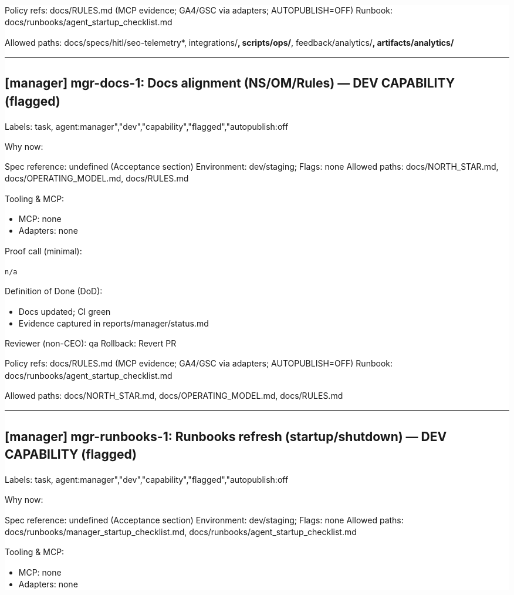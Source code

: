 Policy refs: docs/RULES.md (MCP evidence; GA4/GSC via adapters; AUTOPUBLISH=OFF)
Runbook: docs/runbooks/agent_startup_checklist.md

Allowed paths: docs/specs/hitl/seo-telemetry*, integrations/**, scripts/ops/**, feedback/analytics/**, artifacts/analytics/**

---

## [manager] mgr-docs-1: Docs alignment (NS/OM/Rules) — DEV CAPABILITY (flagged)

Labels: task, agent:manager","dev","capability","flagged","autopublish:off

Why now: 

Spec reference: undefined (Acceptance section)
Environment: dev/staging; Flags: none
Allowed paths: docs/NORTH_STAR.md, docs/OPERATING_MODEL.md, docs/RULES.md

Tooling & MCP:
- MCP: none
- Adapters: none

Proof call (minimal):
```
n/a
```

Definition of Done (DoD):
- Docs updated; CI green
- Evidence captured in reports/manager/status.md

Reviewer (non-CEO): qa
Rollback: Revert PR

Policy refs: docs/RULES.md (MCP evidence; GA4/GSC via adapters; AUTOPUBLISH=OFF)
Runbook: docs/runbooks/agent_startup_checklist.md

Allowed paths: docs/NORTH_STAR.md, docs/OPERATING_MODEL.md, docs/RULES.md

---

## [manager] mgr-runbooks-1: Runbooks refresh (startup/shutdown) — DEV CAPABILITY (flagged)

Labels: task, agent:manager","dev","capability","flagged","autopublish:off

Why now: 

Spec reference: undefined (Acceptance section)
Environment: dev/staging; Flags: none
Allowed paths: docs/runbooks/manager_startup_checklist.md, docs/runbooks/agent_startup_checklist.md

Tooling & MCP:
- MCP: none
- Adapters: none
